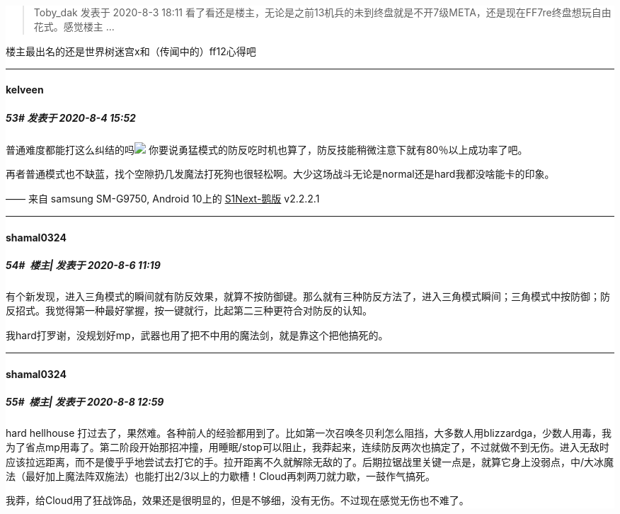 

<blockquote>Toby_dak 发表于 2020-8-3 18:11
看了看还是楼主，无论是之前13机兵的未到终盘就是不开7级META，还是现在FF7re终盘想玩自由花式。感觉楼主 ...</blockquote>
楼主最出名的还是世界树迷宫x和（传闻中的）ff12心得吧







*****

####  kelveen  
##### 53#       发表于 2020-8-4 15:52




普通难度都能打这么纠结的吗<img src="https://static.saraba1st.com/image/smiley/face2017/001.png" referrerpolicy="no-referrer"> 你要说勇猛模式的防反吃时机也算了，防反技能稍微注意下就有80％以上成功率了吧。

再者普通模式也不缺蓝，找个空隙扔几发魔法打死狗也很轻松啊。大少这场战斗无论是normal还是hard我都没啥能卡的印象。

—— 来自 samsung SM-G9750, Android 10上的 [S1Next-鹅版](https://github.com/ykrank/S1-Next/releases) v2.2.2.1







*****

####  shamal0324  
##### 54#         楼主| 发表于 2020-8-6 11:19




有个新发现，进入三角模式的瞬间就有防反效果，就算不按防御键。那么就有三种防反方法了，进入三角模式瞬间；三角模式中按防御；防反招式。我觉得第一种最好掌握，按一键就行，比起第二三种更符合对防反的认知。


我hard打罗谢，没规划好mp，武器也用了把不中用的魔法剑，就是靠这个把他搞死的。







*****

####  shamal0324  
##### 55#         楼主| 发表于 2020-8-8 12:59




hard hellhouse 打过去了，果然难。各种前人的经验都用到了。比如第一次召唤冬贝利怎么阻挡，大多数人用blizzardga，少数人用毒，我为了省点mp用毒了。第二阶段开始那招冲撞，用睡眠/stop可以阻止，我莽起来，连续防反两次也搞定了，不过就做不到无伤。进入无敌时应该拉远距离，而不是傻乎乎地尝试去打它的手。拉开距离不久就解除无敌的了。后期拉锯战里关键一点是，就算它身上没弱点，中/大冰魔法（最好加上魔法阵双施法）也能打出2/3以上的力歇槽！Cloud再刺两刀就力歇，一鼓作气搞死。


我莽，给Cloud用了狂战饰品，效果还是很明显的，但是不够细，没有无伤。不过现在感觉无伤也不难了。


